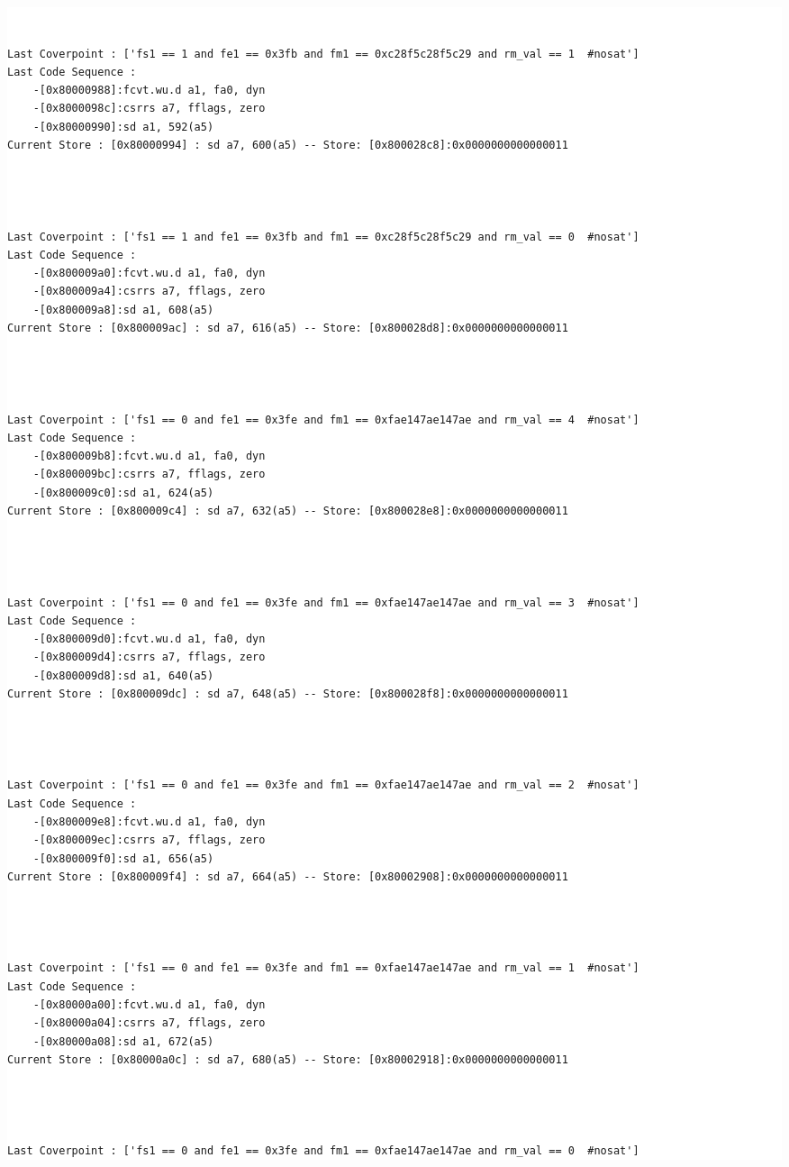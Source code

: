 ```


Last Coverpoint : ['fs1 == 1 and fe1 == 0x3fb and fm1 == 0xc28f5c28f5c29 and rm_val == 1  #nosat']
Last Code Sequence : 
	-[0x80000988]:fcvt.wu.d a1, fa0, dyn
	-[0x8000098c]:csrrs a7, fflags, zero
	-[0x80000990]:sd a1, 592(a5)
Current Store : [0x80000994] : sd a7, 600(a5) -- Store: [0x800028c8]:0x0000000000000011




Last Coverpoint : ['fs1 == 1 and fe1 == 0x3fb and fm1 == 0xc28f5c28f5c29 and rm_val == 0  #nosat']
Last Code Sequence : 
	-[0x800009a0]:fcvt.wu.d a1, fa0, dyn
	-[0x800009a4]:csrrs a7, fflags, zero
	-[0x800009a8]:sd a1, 608(a5)
Current Store : [0x800009ac] : sd a7, 616(a5) -- Store: [0x800028d8]:0x0000000000000011




Last Coverpoint : ['fs1 == 0 and fe1 == 0x3fe and fm1 == 0xfae147ae147ae and rm_val == 4  #nosat']
Last Code Sequence : 
	-[0x800009b8]:fcvt.wu.d a1, fa0, dyn
	-[0x800009bc]:csrrs a7, fflags, zero
	-[0x800009c0]:sd a1, 624(a5)
Current Store : [0x800009c4] : sd a7, 632(a5) -- Store: [0x800028e8]:0x0000000000000011




Last Coverpoint : ['fs1 == 0 and fe1 == 0x3fe and fm1 == 0xfae147ae147ae and rm_val == 3  #nosat']
Last Code Sequence : 
	-[0x800009d0]:fcvt.wu.d a1, fa0, dyn
	-[0x800009d4]:csrrs a7, fflags, zero
	-[0x800009d8]:sd a1, 640(a5)
Current Store : [0x800009dc] : sd a7, 648(a5) -- Store: [0x800028f8]:0x0000000000000011




Last Coverpoint : ['fs1 == 0 and fe1 == 0x3fe and fm1 == 0xfae147ae147ae and rm_val == 2  #nosat']
Last Code Sequence : 
	-[0x800009e8]:fcvt.wu.d a1, fa0, dyn
	-[0x800009ec]:csrrs a7, fflags, zero
	-[0x800009f0]:sd a1, 656(a5)
Current Store : [0x800009f4] : sd a7, 664(a5) -- Store: [0x80002908]:0x0000000000000011




Last Coverpoint : ['fs1 == 0 and fe1 == 0x3fe and fm1 == 0xfae147ae147ae and rm_val == 1  #nosat']
Last Code Sequence : 
	-[0x80000a00]:fcvt.wu.d a1, fa0, dyn
	-[0x80000a04]:csrrs a7, fflags, zero
	-[0x80000a08]:sd a1, 672(a5)
Current Store : [0x80000a0c] : sd a7, 680(a5) -- Store: [0x80002918]:0x0000000000000011




Last Coverpoint : ['fs1 == 0 and fe1 == 0x3fe and fm1 == 0xfae147ae147ae and rm_val == 0  #nosat']
```